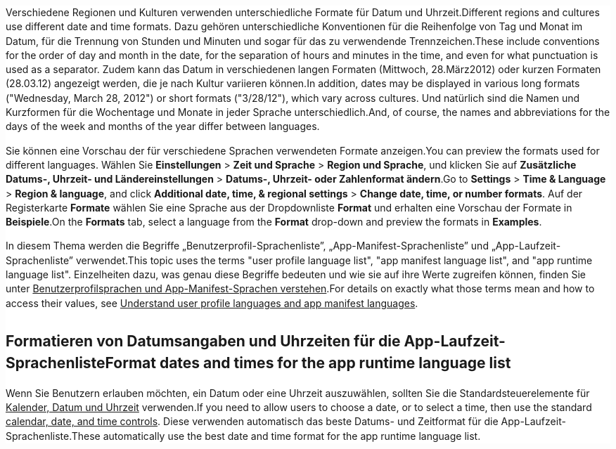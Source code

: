 <span data-ttu-id="4d59e-109">Verschiedene Regionen und Kulturen verwenden unterschiedliche Formate für Datum und Uhrzeit.</span><span class="sxs-lookup"><span data-stu-id="4d59e-109">Different regions and cultures use different date and time formats.</span></span> <span data-ttu-id="4d59e-110">Dazu gehören unterschiedliche Konventionen für die Reihenfolge von Tag und Monat im Datum, für die Trennung von Stunden und Minuten und sogar für das zu verwendende Trennzeichen.</span><span class="sxs-lookup"><span data-stu-id="4d59e-110">These include conventions for the order of day and month in the date, for the separation of hours and minutes in the time, and even for what punctuation is used as a separator.</span></span> <span data-ttu-id="4d59e-111">Zudem kann das Datum in verschiedenen langen Formaten (Mittwoch, 28.März2012) oder kurzen Formaten (28.03.12) angezeigt werden, die je nach Kultur variieren können.</span><span class="sxs-lookup"><span data-stu-id="4d59e-111">In addition, dates may be displayed in various long formats ("Wednesday, March 28, 2012") or short formats ("3/28/12"), which vary across cultures.</span></span> <span data-ttu-id="4d59e-112">Und natürlich sind die Namen und Kurzformen für die Wochentage und Monate in jeder Sprache unterschiedlich.</span><span class="sxs-lookup"><span data-stu-id="4d59e-112">And, of course, the names and abbreviations for the days of the week and months of the year differ between languages.</span></span>

<span data-ttu-id="4d59e-113">Sie können eine Vorschau der für verschiedene Sprachen verwendeten Formate anzeigen.</span><span class="sxs-lookup"><span data-stu-id="4d59e-113">You can preview the formats used for different languages.</span></span> <span data-ttu-id="4d59e-114">Wählen Sie **Einstellungen** > **Zeit und Sprache** > **Region und Sprache**, und klicken Sie auf **Zusätzliche Datums-, Uhrzeit- und Ländereinstellungen** > **Datums-, Uhrzeit- oder Zahlenformat ändern**.</span><span class="sxs-lookup"><span data-stu-id="4d59e-114">Go to **Settings** > **Time & Language** > **Region & language**, and click **Additional date, time, & regional settings** > **Change date, time, or number formats**.</span></span> <span data-ttu-id="4d59e-115">Auf der Registerkarte **Formate** wählen Sie eine Sprache aus der Dropdownliste **Format** und erhalten eine Vorschau der Formate in **Beispiele**.</span><span class="sxs-lookup"><span data-stu-id="4d59e-115">On the **Formats** tab, select a language from the **Format** drop-down and preview the formats in **Examples**.</span></span>

<span data-ttu-id="4d59e-116">In diesem Thema werden die Begriffe „Benutzerprofil-Sprachenliste”, „App-Manifest-Sprachenliste” und „App-Laufzeit-Sprachenliste” verwendet.</span><span class="sxs-lookup"><span data-stu-id="4d59e-116">This topic uses the terms "user profile language list", "app manifest language list", and "app runtime language list".</span></span> <span data-ttu-id="4d59e-117">Einzelheiten dazu, was genau diese Begriffe bedeuten und wie sie auf ihre Werte zugreifen können, finden Sie unter [Benutzerprofilsprachen und App-Manifest-Sprachen verstehen](manage-language-and-region.md).</span><span class="sxs-lookup"><span data-stu-id="4d59e-117">For details on exactly what those terms mean and how to access their values, see [Understand user profile languages and app manifest languages](manage-language-and-region.md).</span></span>

## <a name="format-dates-and-times-for-the-app-runtime-language-list"></a><span data-ttu-id="4d59e-118">Formatieren von Datumsangaben und Uhrzeiten für die App-Laufzeit-Sprachenliste</span><span class="sxs-lookup"><span data-stu-id="4d59e-118">Format dates and times for the app runtime language list</span></span>

<span data-ttu-id="4d59e-119">Wenn Sie Benutzern erlauben möchten, ein Datum oder eine Uhrzeit auszuwählen, sollten Sie die Standardsteuerelemente für [Kalender, Datum und Uhrzeit](../controls-and-patterns/date-and-time.md) verwenden.</span><span class="sxs-lookup"><span data-stu-id="4d59e-119">If you need to allow users to choose a date, or to select a time, then use the standard [calendar, date, and time controls](../controls-and-patterns/date-and-time.md).</span></span> <span data-ttu-id="4d59e-120">Diese verwenden automatisch das beste Datums- und Zeitformat für die App-Laufzeit-Sprachenliste.</span><span class="sxs-lookup"><span data-stu-id="4d59e-120">These automatically use the best date and time format for the app runtime language list.</span></span>
